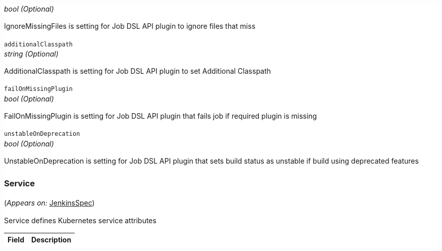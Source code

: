 <em>
bool
</em>
</td>
<td>
<em>(Optional)</em>
<p>IgnoreMissingFiles is setting for Job DSL API plugin to ignore files that miss</p>
</td>
</tr>
<tr>
<td>
<code>additionalClasspath</code></br>
<em>
string
</em>
</td>
<td>
<em>(Optional)</em>
<p>AdditionalClasspath is setting for Job DSL API plugin to set Additional Classpath</p>
</td>
</tr>
<tr>
<td>
<code>failOnMissingPlugin</code></br>
<em>
bool
</em>
</td>
<td>
<em>(Optional)</em>
<p>FailOnMissingPlugin is setting for Job DSL API plugin that fails job if required plugin is missing</p>
</td>
</tr>
<tr>
<td>
<code>unstableOnDeprecation</code></br>
<em>
bool
</em>
</td>
<td>
<em>(Optional)</em>
<p>UnstableOnDeprecation is setting for Job DSL API plugin that sets build status as unstable if build using deprecated features</p>
</td>
</tr>
</tbody>
</table>
<h3 id="github.com/jenkinsci/kubernetes-operator/pkg/apis/jenkins/v1alpha2.Service">Service
</h3>
<p>
(<em>Appears on:</em>
<a href="#github.com%2fjenkinsci%2fkubernetes-operator%2fpkg%2fapis%2fjenkins%2fv1alpha2.JenkinsSpec">JenkinsSpec</a>)
</p>
<p>
<p>Service defines Kubernetes service attributes</p>
</p>
<table>
<thead>
<tr>
<th>Field</th>
<th>Description</th>